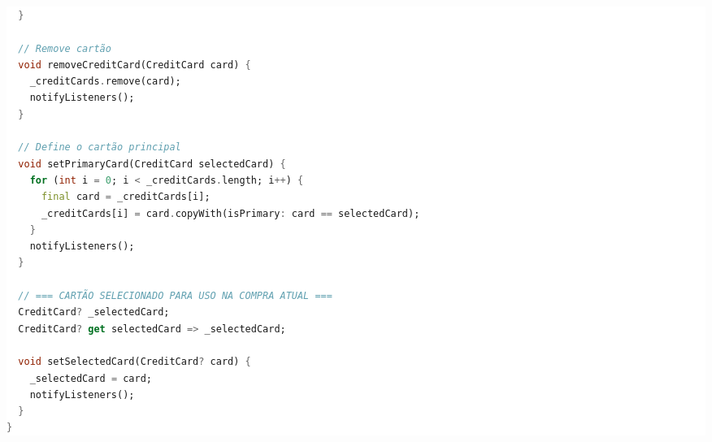 ```dart
  }

  // Remove cartão
  void removeCreditCard(CreditCard card) {
    _creditCards.remove(card);
    notifyListeners();
  }

  // Define o cartão principal
  void setPrimaryCard(CreditCard selectedCard) {
    for (int i = 0; i < _creditCards.length; i++) {
      final card = _creditCards[i];
      _creditCards[i] = card.copyWith(isPrimary: card == selectedCard);
    }
    notifyListeners();
  }

  // === CARTÃO SELECIONADO PARA USO NA COMPRA ATUAL ===
  CreditCard? _selectedCard;
  CreditCard? get selectedCard => _selectedCard;

  void setSelectedCard(CreditCard? card) {
    _selectedCard = card;
    notifyListeners();
  }
}

